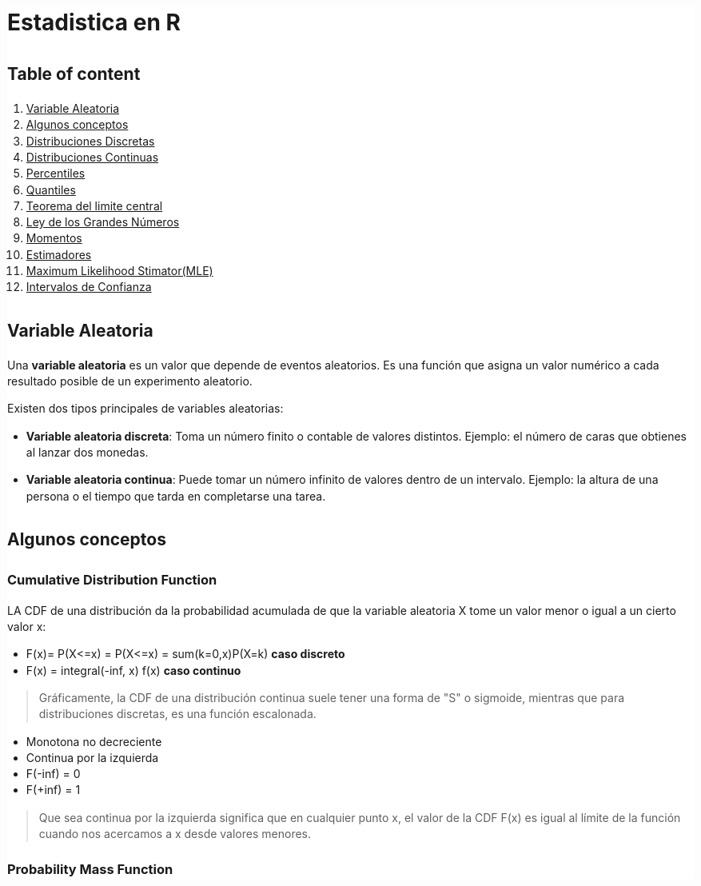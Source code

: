 # Estadistica en R

## Table of content
1. [Variable Aleatoria](#Variable-Aleatoria)
2. [Algunos conceptos](#Algunos-conceptos)
3. [Distribuciones Discretas](#Distribuciones-Discretas)
4. [Distribuciones Continuas](#Distribuciones-Continuas)
5. [Percentiles](#Percentiles)
6. [Quantiles](#Quantiles)
7. [Teorema del limite central](#Teorema-del-limite-central)
8. [Ley de los Grandes Números](#Ley-de-los-Grandes-Números)
9. [Momentos](#Momentos)
10. [Estimadores](#Estimadores)
11. [Maximum Likelihood Stimator(MLE)](#Maximum-Likelihood-Stimator(MLE))
12. [Intervalos de Confianza](#Intervalos-de-Confianza)

## Variable Aleatoria

Una **variable aleatoria** es un valor que depende de eventos aleatorios. Es una función que asigna un valor numérico a cada resultado posible de un experimento aleatorio.

Existen dos tipos principales de variables aleatorias:

+ **Variable aleatoria discreta**: Toma un número finito o contable de valores distintos. Ejemplo: el número de caras que obtienes al lanzar dos monedas.

+ **Variable aleatoria continua**: Puede tomar un número infinito de valores dentro de un intervalo. Ejemplo: la altura de una persona o el tiempo que tarda en completarse una tarea.

## Algunos conceptos

### Cumulative Distribution Function

LA CDF de una distribución da la probabilidad acumulada de que la variable aleatoria X tome un valor menor o igual a un cierto valor x: 

+ F(x)= P(X<=x) = P(X<=x) = sum(k=0,x)P(X=k) **caso discreto**
+ F(x) = integral(-inf, x) f(x) **caso continuo**

> Gráficamente, la CDF de una distribución continua suele tener una forma de "S" o sigmoide, mientras que para distribuciones discretas, es una función escalonada.

+ Monotona no decreciente
+ Continua por la izquierda
+ F(-inf) = 0
+ F(+inf) = 1

> Que sea continua por la izquierda significa que en cualquier punto x, el valor de la CDF F(x) es igual al límite de la función cuando nos acercamos a x desde valores menores.

### Probability Mass Function
